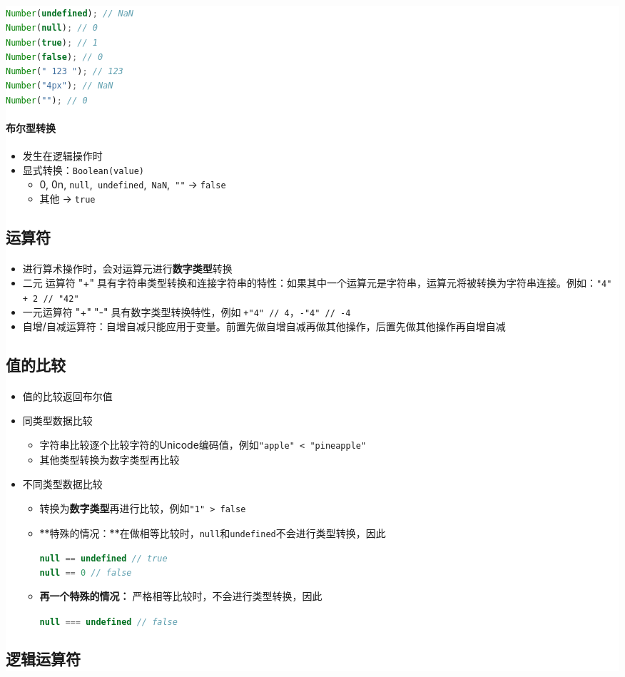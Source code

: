   ```javascript
  Number(undefined); // NaN
  Number(null); // 0
  Number(true); // 1
  Number(false); // 0
  Number(" 123 "); // 123
  Number("4px"); // NaN
  Number(""); // 0
  ```

#### 布尔型转换

- 发生在逻辑操作时
- 显式转换：`Boolean(value)`
  - 0, 0n, `null`,` undefined`,` NaN`,` ""` -> `false`
  - 其他 -> `true`



## 运算符

- 进行算术操作时，会对运算元进行**数字类型**转换
- 二元 运算符 "+" 具有字符串类型转换和连接字符串的特性：如果其中一个运算元是字符串，运算元将被转换为字符串连接。例如：`"4" + 2 // "42"`
- 一元运算符 "+" "-" 具有数字类型转换特性，例如 `+"4" // 4`，`-"4" // -4`
- 自增/自减运算符：自增自减只能应用于变量。前置先做自增自减再做其他操作，后置先做其他操作再自增自减



## 值的比较

- 值的比较返回布尔值

- 同类型数据比较

  - 字符串比较逐个比较字符的Unicode编码值，例如`"apple" < "pineapple"`
  - 其他类型转换为数字类型再比较

- 不同类型数据比较

  - 转换为**数字类型**再进行比较，例如`"1" > false`

  - **特殊的情况：**在做相等比较时，`null`和`undefined`不会进行类型转换，因此

    ```javascript
    null == undefined // true
    null == 0 // false
    ```

  - **再一个特殊的情况：** 严格相等比较时，不会进行类型转换，因此

    ```javascript
    null === undefined // false
    ```



## 逻辑运算符
